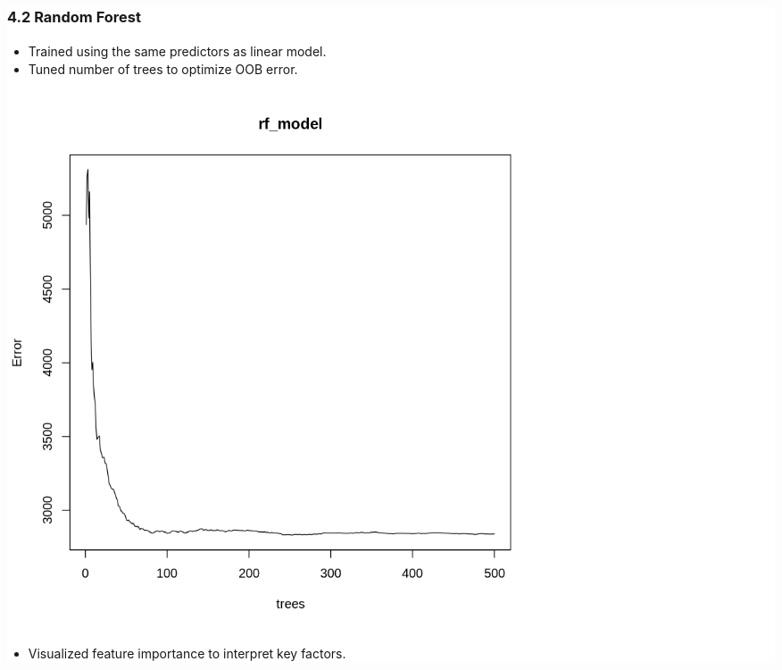 ### 4.2 Random Forest

- Trained using the same predictors as linear model.
- Tuned number of trees to optimize OOB error.

<img src="figures\rf_error_plot.png" alt="Random Forest OOB Error by Number of Trees" width="600">

- Visualized feature importance to interpret key factors.
